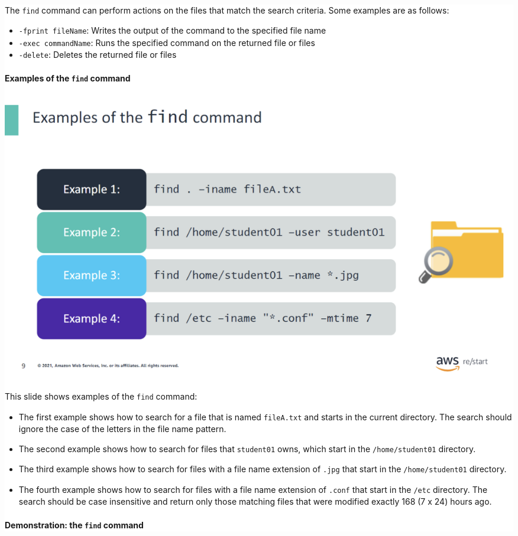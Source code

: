 The `find` command can perform actions on the files that match the search criteria. Some examples are as follows:

- `-fprint fileName`: Writes the output of the command to the specified file name
- `-exec commandName`: Runs the specified command on the returned file or files
- `-delete`: Deletes the returned file or files

#### Examples of the `find` command

![Examples of the find command](../../../assets/day-8/find_example.png)

This slide shows examples of the `find` command:

- The first example shows how to search for a file that is named `fileA.txt` and starts in the current directory. The search should ignore the case of the letters in the file name pattern.

- The second example shows how to search for files that `student01` owns, which start in the `/home/student01` directory.

- The third example shows how to search for files with a file name extension of `.jpg` that start in the `/home/student01` directory.

- The fourth example shows how to search for files with a file name extension of `.conf` that start in the `/etc` directory. The search should be case insensitive and return only those matching files that were modified exactly 168 (7 x 24) hours ago.

#### Demonstration: the `find` command
